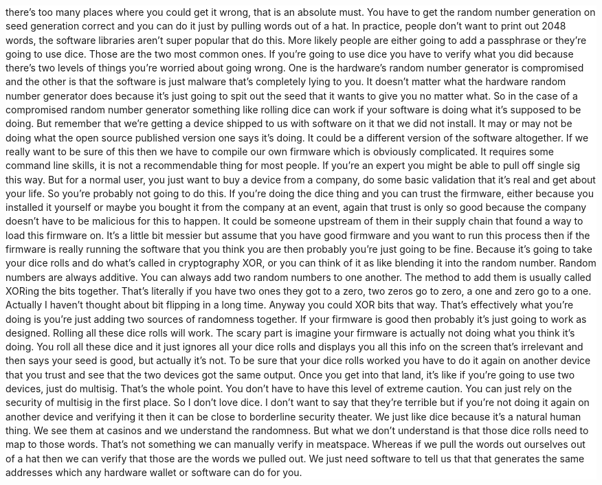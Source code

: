 there’s too many places where you could get it wrong, that is an
absolute must. You have to get the random number generation on seed
generation correct and you can do it just by pulling words out of a hat.
In practice, people don’t want to print out 2048 words, the software
libraries aren’t super popular that do this. More likely people are
either going to add a passphrase or they’re going to use dice. Those are
the two most common ones. If you’re going to use dice you have to verify
what you did because there’s two levels of things you’re worried about
going wrong. One is the hardware’s random number generator is
compromised and the other is that the software is just malware that’s
completely lying to you. It doesn’t matter what the hardware random
number generator does because it’s just going to spit out the seed that
it wants to give you no matter what. So in the case of a compromised
random number generator something like rolling dice can work if your
software is doing what it’s supposed to be doing. But remember that
we’re getting a device shipped to us with software on it that we did not
install. It may or may not be doing what the open source published
version one says it’s doing. It could be a different version of the
software altogether. If we really want to be sure of this then we have
to compile our own firmware which is obviously complicated. It requires
some command line skills, it is not a recommendable thing for most
people. If you’re an expert you might be able to pull off single sig
this way. But for a normal user, you just want to buy a device from a
company, do some basic validation that it’s real and get about your
life. So you’re probably not going to do this. If you’re doing the dice
thing and you can trust the firmware, either because you installed it
yourself or maybe you bought it from the company at an event, again that
trust is only so good because the company doesn’t have to be malicious
for this to happen. It could be someone upstream of them in their supply
chain that found a way to load this firmware on. It’s a little bit
messier but assume that you have good firmware and you want to run this
process then if the firmware is really running the software that you
think you are then probably you’re just going to be fine. Because it’s
going to take your dice rolls and do what’s called in cryptography XOR,
or you can think of it as like blending it into the random number.
Random numbers are always additive. You can always add two random
numbers to one another. The method to add them is usually called XORing
the bits together. That’s literally if you have two ones they got to a
zero, two zeros go to zero, a one and zero go to a one. Actually I
haven’t thought about bit flipping in a long time. Anyway you could XOR
bits that way. That’s effectively what you’re doing is you’re just
adding two sources of randomness together. If your firmware is good then
probably it’s just going to work as designed. Rolling all these dice
rolls will work. The scary part is imagine your firmware is actually not
doing what you think it’s doing. You roll all these dice and it just
ignores all your dice rolls and displays you all this info on the screen
that’s irrelevant and then says your seed is good, but actually it’s
not. To be sure that your dice rolls worked you have to do it again on
another device that you trust and see that the two devices got the same
output. Once you get into that land, it’s like if you’re going to use
two devices, just do multisig. That’s the whole point. You don’t have to
have this level of extreme caution. You can just rely on the security of
multisig in the first place. So I don’t love dice. I don’t want to say
that they’re terrible but if you’re not doing it again on another device
and verifying it then it can be close to borderline security theater. We
just like dice because it’s a natural human thing. We see them at
casinos and we understand the randomness. But what we don’t understand
is that those dice rolls need to map to those words. That’s not
something we can manually verify in meatspace. Whereas if we pull the
words out ourselves out of a hat then we can verify that those are the
words we pulled out. We just need software to tell us that that
generates the same addresses which any hardware wallet or software can
do for you.

